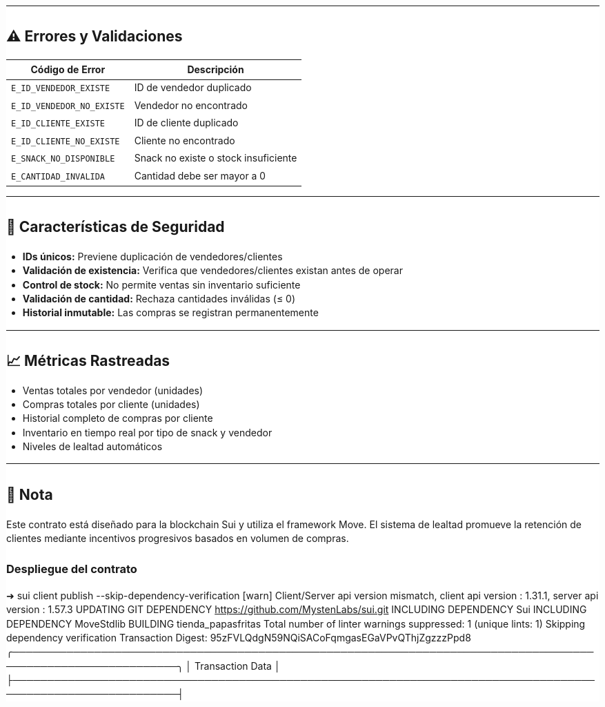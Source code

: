 
---

## ⚠️ Errores y Validaciones

| Código de Error | Descripción |
|----------------|-------------|
| `E_ID_VENDEDOR_EXISTE` | ID de vendedor duplicado |
| `E_ID_VENDEDOR_NO_EXISTE` | Vendedor no encontrado |
| `E_ID_CLIENTE_EXISTE` | ID de cliente duplicado |
| `E_ID_CLIENTE_NO_EXISTE` | Cliente no encontrado |
| `E_SNACK_NO_DISPONIBLE` | Snack no existe o stock insuficiente |
| `E_CANTIDAD_INVALIDA` | Cantidad debe ser mayor a 0 |

---

## 🔐 Características de Seguridad

- **IDs únicos:** Previene duplicación de vendedores/clientes
- **Validación de existencia:** Verifica que vendedores/clientes existan antes de operar
- **Control de stock:** No permite ventas sin inventario suficiente
- **Validación de cantidad:** Rechaza cantidades inválidas (≤ 0)
- **Historial inmutable:** Las compras se registran permanentemente

---

## 📈 Métricas Rastreadas

- Ventas totales por vendedor (unidades)
- Compras totales por cliente (unidades)
- Historial completo de compras por cliente
- Inventario en tiempo real por tipo de snack y vendedor
- Niveles de lealtad automáticos

---

## 📝 Nota

Este contrato está diseñado para la blockchain Sui y utiliza el framework Move. El sistema de lealtad promueve la retención de clientes mediante incentivos progresivos basados en volumen de compras.



### Despliegue del contrato 

➜ sui client publish --skip-dependency-verification
[warn] Client/Server api version mismatch, client api version : 1.31.1, server api version : 1.57.3
UPDATING GIT DEPENDENCY https://github.com/MystenLabs/sui.git
INCLUDING DEPENDENCY Sui
INCLUDING DEPENDENCY MoveStdlib
BUILDING tienda_papasfritas
Total number of linter warnings suppressed: 1 (unique lints: 1)
Skipping dependency verification
Transaction Digest: 95zFVLQdgN59NQiSACoFqmgasEGaVPvQThjZgzzzPpd8
╭──────────────────────────────────────────────────────────────────────────────────────────────────────────────╮
│ Transaction Data                                                                                             │
├──────────────────────────────────────────────────────────────────────────────────────────────────────────────┤